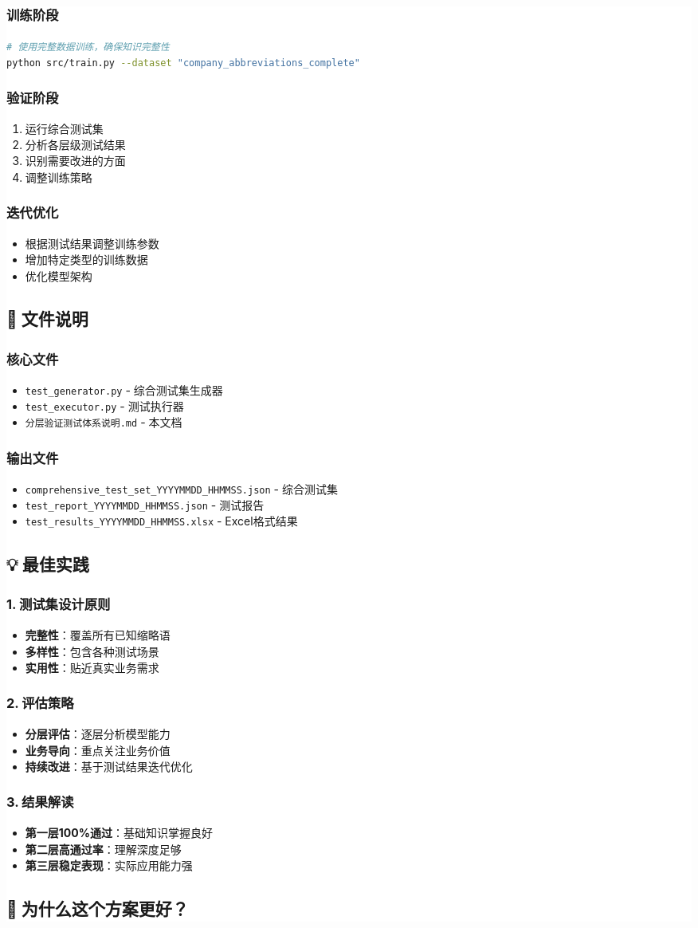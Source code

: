 ### 训练阶段
```bash
# 使用完整数据训练，确保知识完整性
python src/train.py --dataset "company_abbreviations_complete"
```

### 验证阶段
1. 运行综合测试集
2. 分析各层级测试结果
3. 识别需要改进的方面
4. 调整训练策略

### 迭代优化
- 根据测试结果调整训练参数
- 增加特定类型的训练数据
- 优化模型架构

## 📁 文件说明

### 核心文件
- `test_generator.py` - 综合测试集生成器
- `test_executor.py` - 测试执行器
- `分层验证测试体系说明.md` - 本文档

### 输出文件
- `comprehensive_test_set_YYYYMMDD_HHMMSS.json` - 综合测试集
- `test_report_YYYYMMDD_HHMMSS.json` - 测试报告
- `test_results_YYYYMMDD_HHMMSS.xlsx` - Excel格式结果

## 💡 最佳实践

### 1. 测试集设计原则
- **完整性**：覆盖所有已知缩略语
- **多样性**：包含各种测试场景
- **实用性**：贴近真实业务需求

### 2. 评估策略
- **分层评估**：逐层分析模型能力
- **业务导向**：重点关注业务价值
- **持续改进**：基于测试结果迭代优化

### 3. 结果解读
- **第一层100%通过**：基础知识掌握良好
- **第二层高通过率**：理解深度足够
- **第三层稳定表现**：实际应用能力强

## 🎪 为什么这个方案更好？
